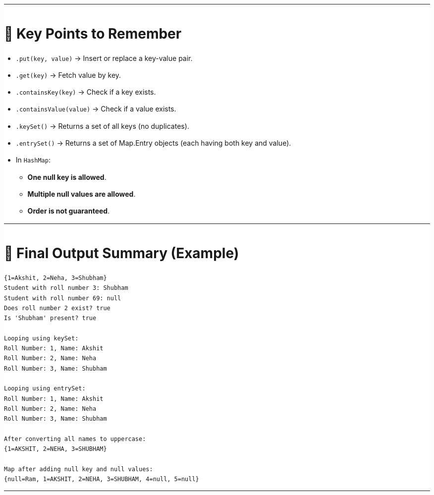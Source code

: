 
---

# 📌 Key Points to Remember

- `.put(key, value)` → Insert or replace a key-value pair.
    
- `.get(key)` → Fetch value by key.
    
- `.containsKey(key)` → Check if a key exists.
    
- `.containsValue(value)` → Check if a value exists.
    
- `.keySet()` → Returns a set of all keys (no duplicates).
    
- `.entrySet()` → Returns a set of Map.Entry objects (each having both key and value).
    
- In `HashMap`:
    
    - **One null key is allowed**.
        
    - **Multiple null values are allowed**.
        
    - **Order is not guaranteed**.
        

---

# 🎯 Final Output Summary (Example)

```
{1=Akshit, 2=Neha, 3=Shubham}
Student with roll number 3: Shubham
Student with roll number 69: null
Does roll number 2 exist? true
Is 'Shubham' present? true

Looping using keySet:
Roll Number: 1, Name: Akshit
Roll Number: 2, Name: Neha
Roll Number: 3, Name: Shubham

Looping using entrySet:
Roll Number: 1, Name: Akshit
Roll Number: 2, Name: Neha
Roll Number: 3, Name: Shubham

After converting all names to uppercase:
{1=AKSHIT, 2=NEHA, 3=SHUBHAM}

Map after adding null key and null values:
{null=Ram, 1=AKSHIT, 2=NEHA, 3=SHUBHAM, 4=null, 5=null}
```

---
